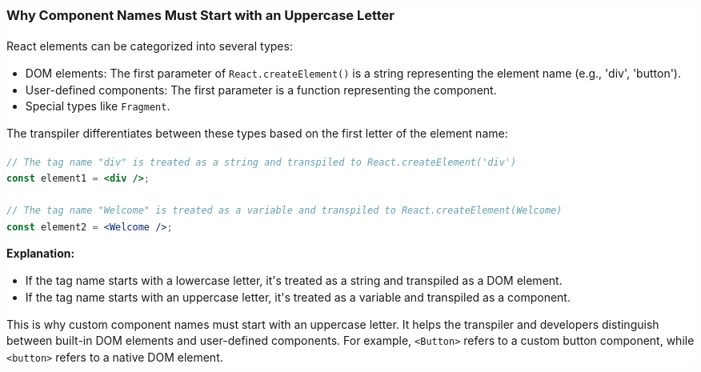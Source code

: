 ### Why Component Names Must Start with an Uppercase Letter

React elements can be categorized into several types:

- DOM elements: The first parameter of `React.createElement()` is a string representing the element name (e.g., 'div', 'button').
- User-defined components: The first parameter is a function representing the component.
- Special types like `Fragment`.

The transpiler differentiates between these types based on the first letter of the element name:

```jsx
// The tag name "div" is treated as a string and transpiled to React.createElement('div')
const element1 = <div />;

// The tag name "Welcome" is treated as a variable and transpiled to React.createElement(Welcome)
const element2 = <Welcome />;
```
**Explanation:**

- If the tag name starts with a lowercase letter, it's treated as a string and transpiled as a DOM element.
- If the tag name starts with an uppercase letter, it's treated as a variable and transpiled as a component.

This is why custom component names must start with an uppercase letter. It helps the transpiler and developers distinguish between built-in DOM elements and user-defined components. For example, `<Button>` refers to a custom button component, while `<button>` refers to a native DOM element.